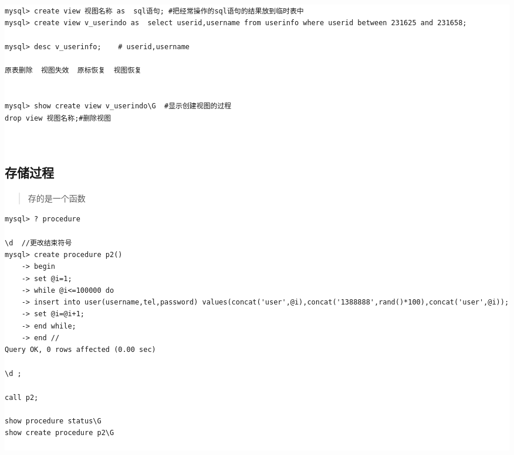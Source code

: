 ```
mysql> create view 视图名称 as  sql语句; #把经常操作的sql语句的结果放到临时表中 
mysql> create view v_userindo as  select userid,username from userinfo where userid between 231625 and 231658; 

mysql> desc v_userinfo;    # userid,username

原表删除  视图失效  原标恢复  视图恢复  


mysql> show create view v_userindo\G  #显示创建视图的过程 
drop view 视图名称;#删除视图  

 
```

## 存储过程  

> 存的是一个函数  

```
mysql> ? procedure

\d  //更改结束符号 
mysql> create procedure p2()
    -> begin
    -> set @i=1;
    -> while @i<=100000 do
    -> insert into user(username,tel,password) values(concat('user',@i),concat('1388888',rand()*100),concat('user',@i));
    -> set @i=@i+1;
    -> end while;
    -> end //
Query OK, 0 rows affected (0.00 sec)

\d ;

call p2;

show procedure status\G   
show create procedure p2\G 


```

